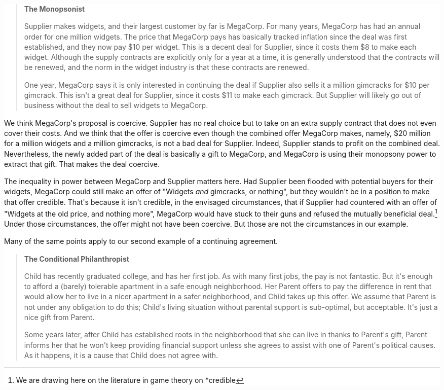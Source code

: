 > **The Monopsonist**
>
> Supplier makes widgets, and their largest customer by far is MegaCorp.
> For many years, MegaCorp has had an annual order for one million
> widgets. The price that MegaCorp pays has basically tracked inflation
> since the deal was first established, and they now pay \$10 per
> widget. This is a decent deal for Supplier, since it costs them \$8 to
> make each widget. Although the supply contracts are explicitly only
> for a year at a time, it is generally understood that the contracts
> will be renewed, and the norm in the widget industry is that these
> contracts are renewed.
>
> One year, MegaCorp says it is only interested in continuing the deal
> if Supplier also sells it a million gimcracks for \$10 per gimcrack.
> This isn't a great deal for Supplier, since it costs \$11 to make each
> gimcrack. But Supplier will likely go out of business without the deal
> to sell widgets to MegaCorp.

We think MegaCorp's proposal is coercive. Supplier has no real choice
but to take on an extra supply contract that does not even cover their
costs. And we think that the offer is coercive even though the combined
offer MegaCorp makes, namely, \$20 million for a million widgets and a
million gimcracks, is not a bad deal for Supplier. Indeed, Supplier
stands to profit on the combined deal. Nevertheless, the newly added
part of the deal is basically a gift to MegaCorp, and MegaCorp is using
their monopsony power to extract that gift. That makes the deal
coercive.

The inequality in power between MegaCorp and Supplier matters here. Had
Supplier been flooded with potential buyers for their widgets, MegaCorp
could still make an offer of "Widgets *and* gimcracks, or nothing", but
they wouldn't be in a position to make that offer credible. That's
because it isn't credible, in the envisaged circumstances, that if
Supplier had countered with an offer of "Widgets at the old price, and
nothing more", MegaCorp would have stuck to their guns and refused the
mutually beneficial deal.[^44] Under those circumstances, the offer
might not have been coercive. But those are not the circumstances in our
example.

Many of the same points apply to our second example of a continuing
agreement.

> **The Conditional Philanthropist**
>
> Child has recently graduated college, and has her first job. As with
> many first jobs, the pay is not fantastic. But it's enough to afford a
> (barely) tolerable apartment in a safe enough neighborhood. Her Parent
> offers to pay the difference in rent that would allow her to live in a
> nicer apartment in a safer neighborhood, and Child takes up this
> offer. We assume that Parent is not under any obligation to do this;
> Child's living situation without parental support is sub-optimal, but
> acceptable. It's just a nice gift from Parent.
>
> Some years later, after Child has established roots in the
> neighborhood that she can live in thanks to Parent's gift, Parent
> informs her that he won't keep providing financial support unless she
> agrees to assist with one of Parent's political causes. As it happens,
> it is a cause that Child does not agree with.


[^1]: *Public Affairs Quarterly* 27 (2013): 267-288.
[^2]: 567 U.S. \_\_\_ (2012), available at
[^3]: Jonathan Engel, *Poor People's Medicine: Medicaid and American
[^4]: *NFIB v. Sebelius*, 567 U.S. \_\_\_, Ginsburg, J., slip opin. at
[^5]: 42 U.S.C. 1396a(a)(10)(A)(i)(VIII).
[^6]: 42 U.S.C. 1396d(y)(1). More specifically, the ACA required the
[^7]: In fiscal year 2012, federal funds offset between 50 and
[^8]: 42 U.S.C. 1396c.
[^9]: *NFIB v. Sebelius*, 567 U.S. \_\_\_, Ginsburg, J., slip opin. at
[^10]: *Id.*, Roberts, C.J., slip opin. at 53.
[^11]: U.S. Constitution, Article I, Section 8, Clause 1.
[^12]: *NFIB v. Sebelius*, 567 U.S. \_\_\_, Ginsburg, J., slip opin. at
[^13]: In our discussion, we'll leave open the question of whether an
[^14]: *Id*., Roberts, C.J., slip opin. at 46, and Joint Dissent, slip
[^15]: This is actually a surprising fact about the Court's decision.
[^16]: *Id.*, Roberts, C.J., slip opin. at 49, citation omitted.
[^17]: *Id.* at 50.
[^18]: *Id*.
[^19]: We'll talk throughout this paper about purposes served by
[^20]: In fiscal year 2012, spending on Old Medicaid comprised nearly
[^21]: *NFIB v. Sebelius*, 567 U.S. \_\_\_, Roberts, C.J., slip opin. at
[^22]: *Id.* at 51.
[^23]: Note that Old Medicaid has evolved in just this way, with
[^24]: 483 U.S. 203 (1987).
[^25]: *NFIB v. Sebelius*, 567 U.S. \_\_\_, Roberts, C.J., slip opin. at
[^26]: *Id.*, Ginsburg, J., slip opin. at 39.
[^27]: *Id.*
[^28]: *Id.*, Roberts, C.J., slip opin. at 54. "A State could hardly
[^29]: The result of adding (4) to the Roberts Rule is implausible as a
[^30]: *Id*. at 52.
[^31]: *Id*.
[^32]: Caroline West, "Personal Identity: Practical or Metaphysical?",
[^33]: Terrence Parsons, *Indeterminate Identity: Metaphysics and
[^34]: *NFIB v. Sebelius*, 567 U.S. \_\_\_, Ginsburg, J., slip opin. at
[^35]: *Id*.
[^36]: *Id.*, Roberts, C.J., slip opin. at 33--40.
[^37]: "\[T\]he constitutionality of an action taken by Congress does
[^38]: *Id.* at 53, 54.
[^39]: *Id.*, Ginsburg, J., slip opin. at 41--44.
[^40]: For if ontology were constitutionally relevant, and New Medicaid
[^41]: As J. Ginsburg suggests, there's little doubt about the
[^42]: Kaiser Commission on Medicaid and the Uninsured, "Federal Core
[^43]: *NFIB v. Sebelius*, 567 U.S. \_\_\_, Ginsburg, J., slip opin. at
[^44]: We are drawing here on the literature in game theory on *credible
[^45]: *Id.*, Roberts, C.J., slip opin. at 53--54.
[^46]: *Id.*, Ginsburg, J., slip opin. at 50--51. J. Ginsburg treats
[^47]: *Id.*, Roberts, C.J., slip opin. at 53.
[^48]: U.S. Department of Health & Human Services, "2013 Poverty
[^49]: J. Ginsburg makes a similar point. *NFIB v. Sebelius*, 567 U.S.
[^50]: Jared Bernstein, "More Poverty than Meets the Eye", Economic
[^51]: See notes 5 and 6.
[^52]: *NFIB v. Sebelius*, 567 U.S. \_\_\_, Ginsburg, J., slip opin. at
[^53]: See note 22.
[^54]: *Id*., Roberts, C.J., slip opin. at 52n12.
[^55]: *Id.*, Joint Dissent, slip opin. at 45--46.
[^56]: See, for example, January Angeles, "How Health Reform's Medicaid
[^57]: Angeles, *op. cit.*, 1.
[^58]: Matthew Buttguens, Stan Dorn, and Caitlyn Carroll, "Consider
[^59]: For an useful overview of some research on this point, see the
[^60]: In its first full year of implementing health reform
[^61]: *South Australia v Commonwealth* 65 CLR 373 (1942) and *Victoria
[^62]: Thanks to the editors and referees of this journal for many